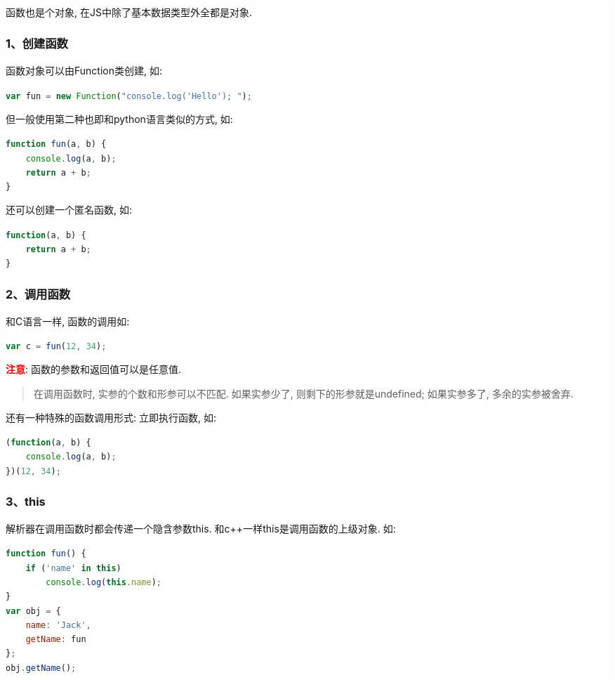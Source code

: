 函数也是个对象, 在JS中除了基本数据类型外全都是对象.

### 1、创建函数

函数对象可以由Function类创建, 如:

``` javascript
var fun = new Function("console.log('Hello'); ");
```

但一般使用第二种也即和python语言类似的方式, 如:

``` javascript
function fun(a, b) {
    console.log(a, b);
    return a + b;
}
```

还可以创建一个匿名函数, 如:

``` javascript
function(a, b) {
    return a + b;
}
```

### 2、调用函数

和C语言一样, 函数的调用如:

``` javascript
var c = fun(12, 34);
```

<span style="color:red; font-weight:bold">注意</span>: 函数的参数和返回值可以是任意值.

> 在调用函数时, 实参的个数和形参可以不匹配. 如果实参少了, 则剩下的形参就是undefined; 如果实参多了, 多余的实参被舍弃.

还有一种特殊的函数调用形式: 立即执行函数, 如:

``` javascript
(function(a, b) {
    console.log(a, b);
})(12, 34);
```

### 3、this

解析器在调用函数时都会传递一个隐含参数this. 和c++一样this是调用函数的上级对象. 如:

``` javascript
function fun() {
    if ('name' in this)
        console.log(this.name);
}
var obj = {
    name: 'Jack',
    getName: fun
};
obj.getName();
```
